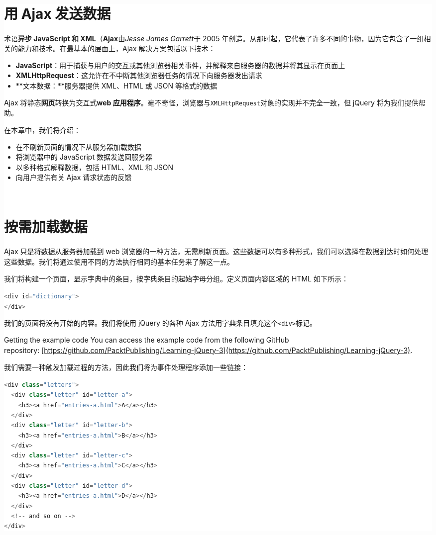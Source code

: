 # 用 Ajax 发送数据

术语**异步 JavaScript 和 XML**（**Ajax**由*Jesse James Garrett*于 2005 年创造。从那时起，它代表了许多不同的事物，因为它包含了一组相关的能力和技术。在最基本的层面上，Ajax 解决方案包括以下技术：

*   **JavaScript**：用于捕获与用户的交互或其他浏览器相关事件，并解释来自服务器的数据并将其显示在页面上
*   **XMLHttpRequest**：这允许在不中断其他浏览器任务的情况下向服务器发出请求
*   **文本数据：**服务器提供 XML、HTML 或 JSON 等格式的数据

Ajax 将静态**网页**转换为交互式**web 应用程序**。毫不奇怪，浏览器与`XMLHttpRequest`对象的实现并不完全一致，但 jQuery 将为我们提供帮助。

在本章中，我们将介绍：

*   在不刷新页面的情况下从服务器加载数据
*   将浏览器中的 JavaScript 数据发送回服务器
*   以多种格式解释数据，包括 HTML、XML 和 JSON
*   向用户提供有关 Ajax 请求状态的反馈

<footer style="margin-top: 5em;">

# 按需加载数据

Ajax 只是将数据从服务器加载到 web 浏览器的一种方法，无需刷新页面。这些数据可以有多种形式，我们可以选择在数据到达时如何处理这些数据。我们将通过使用不同的方法执行相同的基本任务来了解这一点。

我们将构建一个页面，显示字典中的条目，按字典条目的起始字母分组。定义页面内容区域的 HTML 如下所示：

```js
<div id="dictionary"> 
</div> 

```

我们的页面将没有开始的内容。我们将使用 jQuery 的各种 Ajax 方法用字典条目填充这个`<div>`标记。

Getting the example code
You can access the example code from the following GitHub repository: [https://github.com/PacktPublishing/Learning-jQuery-3](https://github.com/PacktPublishing/Learning-jQuery-3).

我们需要一种触发加载过程的方法，因此我们将为事件处理程序添加一些链接：

```js
<div class="letters"> 
  <div class="letter" id="letter-a"> 
    <h3><a href="entries-a.html">A</a></h3> 
  </div> 
  <div class="letter" id="letter-b"> 
    <h3><a href="entries-a.html">B</a></h3> 
  </div> 
  <div class="letter" id="letter-c"> 
    <h3><a href="entries-a.html">C</a></h3> 
  </div> 
  <div class="letter" id="letter-d"> 
    <h3><a href="entries-a.html">D</a></h3> 
  </div> 
  <!-- and so on --> 
</div> 

```
